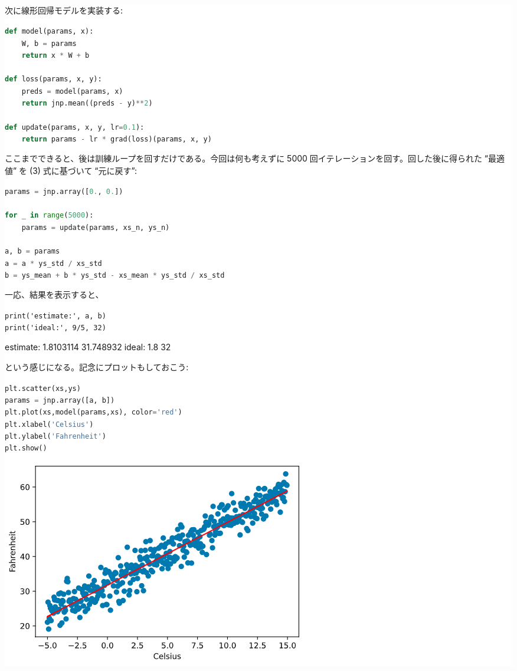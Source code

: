 次に線形回帰モデルを実装する:

```python
def model(params, x):
    W, b = params
    return x * W + b

def loss(params, x, y):
    preds = model(params, x)
    return jnp.mean((preds - y)**2)

def update(params, x, y, lr=0.1):
    return params - lr * grad(loss)(params, x, y)
```

ここまでできると、後は訓練ループを回すだけである。今回は何も考えずに 5000 回イテレーションを回す。回した後に得られた “最適値” を (3) 式に基づいて “元に戻す”:

```python
params = jnp.array([0., 0.])

for _ in range(5000):
    params = update(params, xs_n, ys_n)

a, b = params
a = a * ys_std / xs_std
b = ys_mean + b * ys_std - xs_mean * ys_std / xs_std
```

一応、結果を表示すると、

```
print('estimate:', a, b)
print('ideal:', 9/5, 32)
```

estimate: 1.8103114 31.748932
ideal: 1.8 32

という感じになる。記念にプロットもしておこう:

```python
plt.scatter(xs,ys)
params = jnp.array([a, b])
plt.plot(xs,model(params,xs), color='red')
plt.xlabel('Celsius')
plt.ylabel('Fahrenheit')
plt.show()
```

![](/images/dwd-jax-linear-regression/002.png)


[^1]: 統計学では不偏分散の平方根で不偏標準偏差を求めると思うが、ディープラーニングのコンテキストではそこまでしていないように見えるので、普通に標本分散の平方根による標準偏差を用いる。